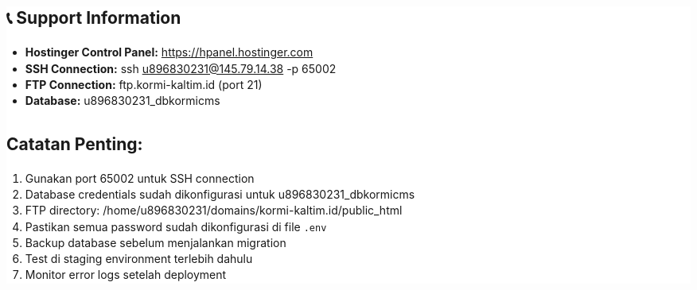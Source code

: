 ## 📞 Support Information
- **Hostinger Control Panel:** https://hpanel.hostinger.com
- **SSH Connection:** ssh u896830231@145.79.14.38 -p 65002
- **FTP Connection:** ftp.kormi-kaltim.id (port 21)
- **Database:** u896830231_dbkormicms

## Catatan Penting:
1. Gunakan port 65002 untuk SSH connection
2. Database credentials sudah dikonfigurasi untuk u896830231_dbkormicms
3. FTP directory: /home/u896830231/domains/kormi-kaltim.id/public_html
4. Pastikan semua password sudah dikonfigurasi di file `.env`
5. Backup database sebelum menjalankan migration
6. Test di staging environment terlebih dahulu
7. Monitor error logs setelah deployment 